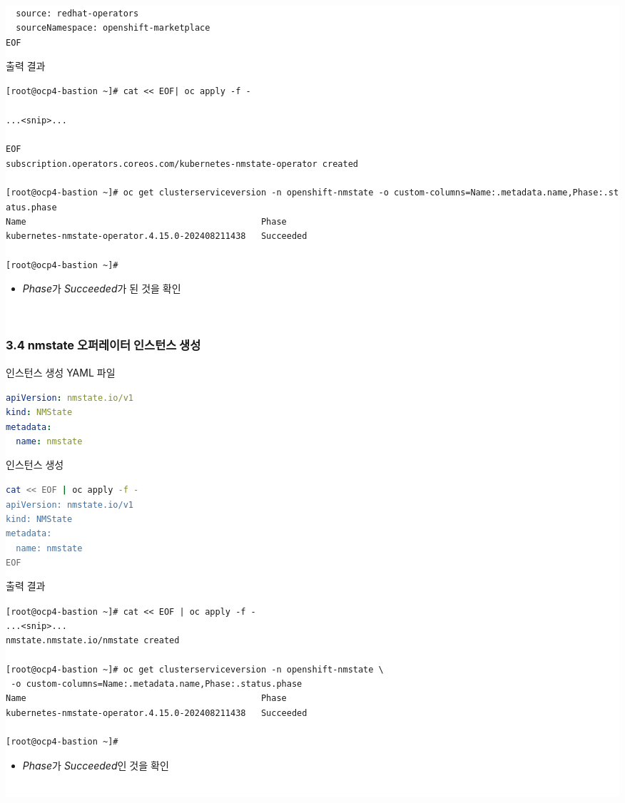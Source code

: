 ```bash
  source: redhat-operators
  sourceNamespace: openshift-marketplace
EOF
```

출력 결과
```
[root@ocp4-bastion ~]# cat << EOF| oc apply -f -

...<snip>...

EOF
subscription.operators.coreos.com/kubernetes-nmstate-operator created

[root@ocp4-bastion ~]# oc get clusterserviceversion -n openshift-nmstate -o custom-columns=Name:.metadata.name,Phase:.status.phase
Name                                              Phase
kubernetes-nmstate-operator.4.15.0-202408211438   Succeeded

[root@ocp4-bastion ~]# 
```
* *Phase*가 *Succeeded*가 된 것을 확인
<br>

### 3.4 **nmstate** 오퍼레이터 인스턴스 생성

인스턴스 생성 YAML 파일
```yaml
apiVersion: nmstate.io/v1
kind: NMState
metadata:
  name: nmstate
```

인스턴스 생성
```bash
cat << EOF | oc apply -f -
apiVersion: nmstate.io/v1
kind: NMState
metadata:
  name: nmstate
EOF
```

출력 결과
```
[root@ocp4-bastion ~]# cat << EOF | oc apply -f -
...<snip>...
nmstate.nmstate.io/nmstate created

[root@ocp4-bastion ~]# oc get clusterserviceversion -n openshift-nmstate \
 -o custom-columns=Name:.metadata.name,Phase:.status.phase
Name                                              Phase
kubernetes-nmstate-operator.4.15.0-202408211438   Succeeded

[root@ocp4-bastion ~]# 
```
* *Phase*가 *Succeeded*인 것을 확인
<br>
